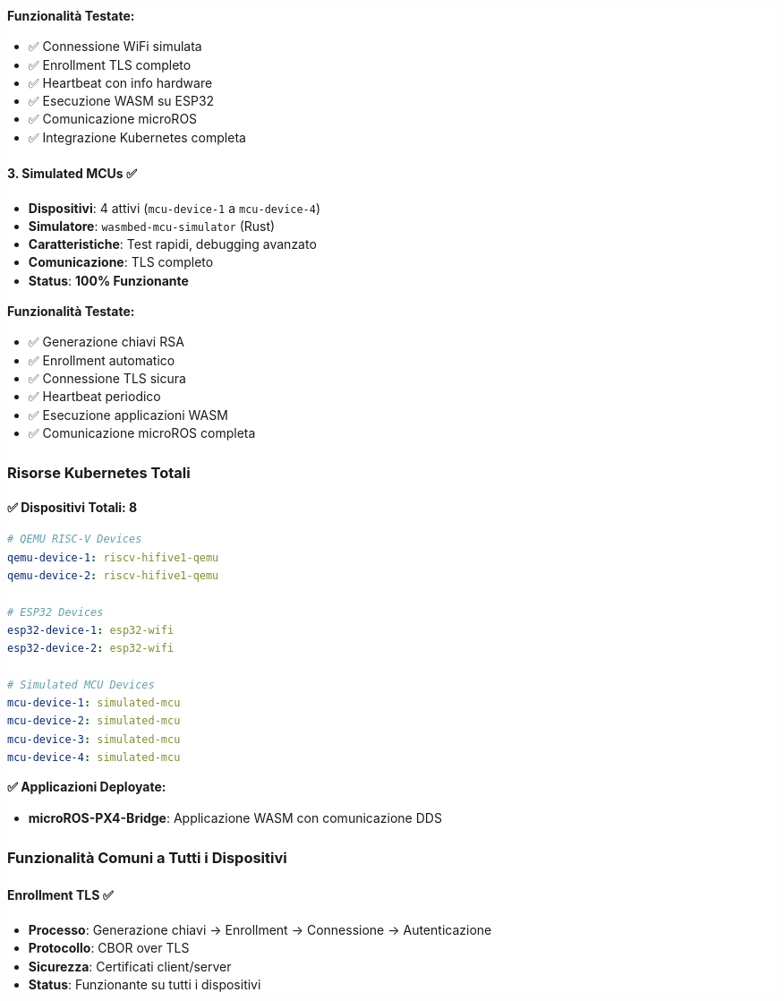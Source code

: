 **Funzionalità Testate:**
- ✅ Connessione WiFi simulata
- ✅ Enrollment TLS completo
- ✅ Heartbeat con info hardware
- ✅ Esecuzione WASM su ESP32
- ✅ Comunicazione microROS
- ✅ Integrazione Kubernetes completa

#### 3. **Simulated MCUs** ✅
- **Dispositivi**: 4 attivi (`mcu-device-1` a `mcu-device-4`)
- **Simulatore**: `wasmbed-mcu-simulator` (Rust)
- **Caratteristiche**: Test rapidi, debugging avanzato
- **Comunicazione**: TLS completo
- **Status**: **100% Funzionante**

**Funzionalità Testate:**
- ✅ Generazione chiavi RSA
- ✅ Enrollment automatico
- ✅ Connessione TLS sicura
- ✅ Heartbeat periodico
- ✅ Esecuzione applicazioni WASM
- ✅ Comunicazione microROS completa

### Risorse Kubernetes Totali

**✅ Dispositivi Totali: 8**
```yaml
# QEMU RISC-V Devices
qemu-device-1: riscv-hifive1-qemu
qemu-device-2: riscv-hifive1-qemu

# ESP32 Devices  
esp32-device-1: esp32-wifi
esp32-device-2: esp32-wifi

# Simulated MCU Devices
mcu-device-1: simulated-mcu
mcu-device-2: simulated-mcu
mcu-device-3: simulated-mcu
mcu-device-4: simulated-mcu
```

**✅ Applicazioni Deployate:**
- **microROS-PX4-Bridge**: Applicazione WASM con comunicazione DDS

### Funzionalità Comuni a Tutti i Dispositivi

#### **Enrollment TLS** ✅
- **Processo**: Generazione chiavi → Enrollment → Connessione → Autenticazione
- **Protocollo**: CBOR over TLS
- **Sicurezza**: Certificati client/server
- **Status**: Funzionante su tutti i dispositivi
